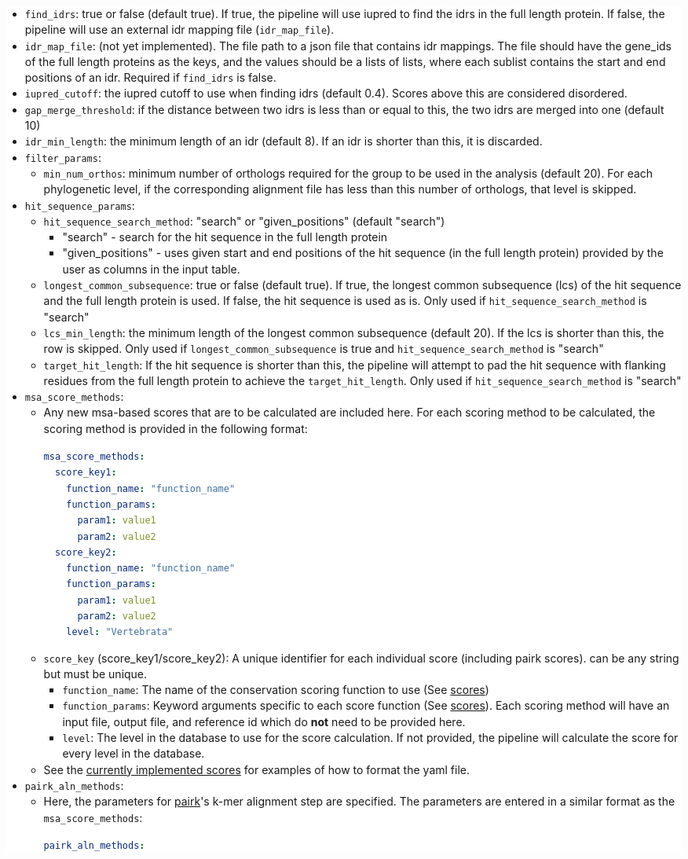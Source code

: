   - `find_idrs`: true or false (default true). If true, the pipeline will use iupred to find the idrs in the full length protein. If false, the pipeline will use an external idr mapping file (`idr_map_file`).
  - `idr_map_file`: (not yet implemented). The file path to a json file that contains idr mappings. The file should have the gene_ids of the full length proteins as the keys, and the values should be a lists of lists, where each sublist contains the start and end positions of an idr. Required if `find_idrs` is false.
  - `iupred_cutoff`: the iupred cutoff to use when finding idrs (default 0.4). Scores above this are considered disordered.
  - `gap_merge_threshold`: if the distance between two idrs is less than or equal to this, the two idrs are merged into one (default 10)
  - `idr_min_length`: the minimum length of an idr (default 8). If an idr is shorter than this, it is discarded.
- `filter_params`:
  - `min_num_orthos`: minimum number of orthologs required for the group to be used in the analysis (default 20). For each phylogenetic level, if the corresponding alignment file has less than this number of orthologs, that level is skipped.
- `hit_sequence_params`:
  - `hit_sequence_search_method`: "search" or "given_positions" (default "search")
    - "search" - search for the hit sequence in the full length protein
    - "given_positions" - uses given start and end positions of the hit sequence (in the full length protein) provided by the user as columns in the input table.
  - `longest_common_subsequence`: true or false (default true). If true, the longest common subsequence (lcs) of the hit sequence and the full length protein is used. If false, the hit sequence is used as is. Only used if `hit_sequence_search_method` is "search"
  - `lcs_min_length`: the minimum length of the longest common subsequence (default 20). If the lcs is shorter than this, the row is skipped. Only used if `longest_common_subsequence` is true and `hit_sequence_search_method` is "search"
  - `target_hit_length`: If the hit sequence is shorter than this, the pipeline will attempt to pad the hit sequence with flanking residues from the full length protein to achieve the `target_hit_length`. Only used if `hit_sequence_search_method` is "search" 
- `msa_score_methods`:
  - Any new msa-based scores that are to be calculated are included here. For each scoring method to be calculated, the scoring method is provided in the following format:
      ```yaml
      msa_score_methods:
        score_key1:
          function_name: "function_name"
          function_params:
            param1: value1
            param2: value2
        score_key2:
          function_name: "function_name"
          function_params:
            param1: value1
            param2: value2
          level: "Vertebrata"
      ```
  - `score_key` (score_key1/score_key2): A unique identifier for each individual score (including pairk scores). can be any string but must be unique.
    - `function_name`: The name of the conservation scoring function to use (See [scores](#conservation-scores))
    - `function_params`: Keyword arguments specific to each score function (See [scores](#conservation-scores)). Each scoring method will have an input file, output file, and reference id which do **not** need to be provided here. 
    - `level`: The level in the database to use for the score calculation. If not provided, the pipeline will calculate the score for every level in the database.
  - See the [currently implemented scores](#currently-implemented-scores) for examples of how to format the yaml file.
- `pairk_aln_methods`:
  - Here, the parameters for [pairk](https://github.com/jacksonh1/pairk)'s k-mer alignment step are specified. The parameters are entered in a similar format as the `msa_score_methods`:
      ```yaml
      pairk_aln_methods: